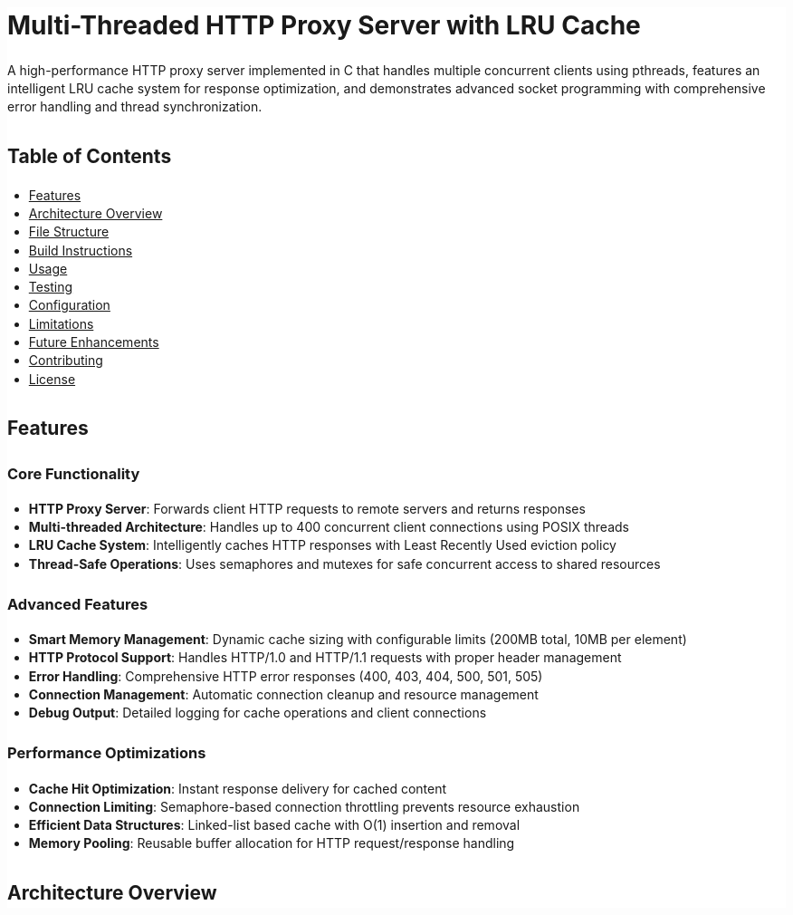 # Multi-Threaded HTTP Proxy Server with LRU Cache

A high-performance HTTP proxy server implemented in C that handles multiple concurrent clients using pthreads, features an intelligent LRU cache system for response optimization, and demonstrates advanced socket programming with comprehensive error handling and thread synchronization.

## Table of Contents

- [Features](#features)
- [Architecture Overview](#architecture-overview)
- [File Structure](#file-structure)
- [Build Instructions](#build-instructions)
- [Usage](#usage)
- [Testing](#testing)
- [Configuration](#configuration)
- [Limitations](#limitations)
- [Future Enhancements](#future-enhancements)
- [Contributing](#contributing)
- [License](#license)

## Features

### Core Functionality
- **HTTP Proxy Server**: Forwards client HTTP requests to remote servers and returns responses
- **Multi-threaded Architecture**: Handles up to 400 concurrent client connections using POSIX threads
- **LRU Cache System**: Intelligently caches HTTP responses with Least Recently Used eviction policy
- **Thread-Safe Operations**: Uses semaphores and mutexes for safe concurrent access to shared resources

### Advanced Features
- **Smart Memory Management**: Dynamic cache sizing with configurable limits (200MB total, 10MB per element)
- **HTTP Protocol Support**: Handles HTTP/1.0 and HTTP/1.1 requests with proper header management
- **Error Handling**: Comprehensive HTTP error responses (400, 403, 404, 500, 501, 505)
- **Connection Management**: Automatic connection cleanup and resource management
- **Debug Output**: Detailed logging for cache operations and client connections

### Performance Optimizations
- **Cache Hit Optimization**: Instant response delivery for cached content
- **Connection Limiting**: Semaphore-based connection throttling prevents resource exhaustion
- **Efficient Data Structures**: Linked-list based cache with O(1) insertion and removal
- **Memory Pooling**: Reusable buffer allocation for HTTP request/response handling

## Architecture Overview
